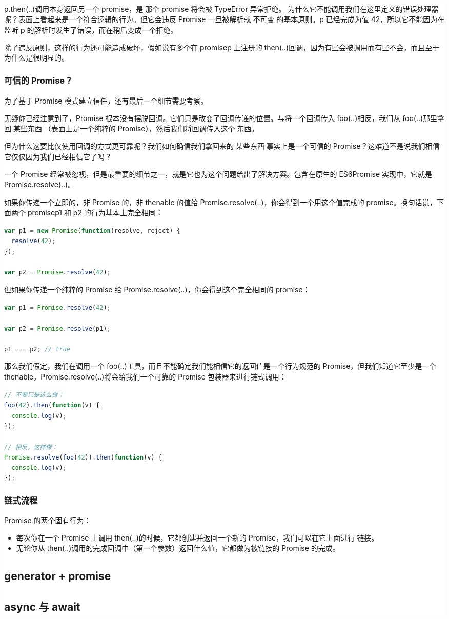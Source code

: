 p.then(..)调用本身返回另一个 promise，是 那个 promise 将会被 TypeError 异常拒绝。
为什么它不能调用我们在这里定义的错误处理器呢？表面上看起来是一个符合逻辑的行为。但它会违反 Promise 一旦被解析就 不可变 的基本原则。p 已经完成为值 42，所以它不能因为在监听 p 的解析时发生了错误，而在稍后变成一个拒绝。

除了违反原则，这样的行为还可能造成破坏，假如说有多个在 promisep 上注册的 then(..)回调，因为有些会被调用而有些不会，而且至于为什么是很明显的。

### 可信的 Promise？

为了基于 Promise 模式建立信任，还有最后一个细节需要考察。

无疑你已经注意到了，Promise 根本没有摆脱回调。它们只是改变了回调传递的位置。与将一个回调传入 foo(..)相反，我们从 foo(..)那里拿回 某些东西 （表面上是一个纯粹的 Promise），然后我们将回调传入这个 东西。

但为什么这要比仅使用回调的方式更可靠呢？我们如何确信我们拿回来的 某些东西 事实上是一个可信的 Promise？这难道不是说我们相信它仅仅因为我们已经相信它了吗？

一个 Promise 经常被忽视，但是最重要的细节之一，就是它也为这个问题给出了解决方案。包含在原生的 ES6Promise 实现中，它就是 Promise.resolve(..)。

如果你传递一个立即的，非 Promise 的，非 thenable 的值给 Promise.resolve(..)，你会得到一个用这个值完成的 promise。换句话说，下面两个 promisep1 和 p2 的行为基本上完全相同：

```javascript
var p1 = new Promise(function(resolve, reject) {
  resolve(42);
});

var p2 = Promise.resolve(42);
```

但如果你传递一个纯粹的 Promise 给 Promise.resolve(..)，你会得到这个完全相同的 promise：

```javascript
var p1 = Promise.resolve(42);

var p2 = Promise.resolve(p1);

p1 === p2; // true
```

那么我们假定，我们在调用一个 foo(..)工具，而且不能确定我们能相信它的返回值是一个行为规范的 Promise，但我们知道它至少是一个 thenable。Promise.resolve(..)将会给我们一个可靠的 Promise 包装器来进行链式调用：

```javascript
// 不要只是这么做：
foo(42).then(function(v) {
  console.log(v);
});

// 相反，这样做：
Promise.resolve(foo(42)).then(function(v) {
  console.log(v);
});
```

### 链式流程

Promise 的两个固有行为：

- 每次你在一个 Promise 上调用 then(..)的时候，它都创建并返回一个新的 Promise，我们可以在它上面进行 链接。
- 无论你从 then(..)调用的完成回调中（第一个参数）返回什么值，它都做为被链接的 Promise 的完成。

## generator + promise

## async 与 await
